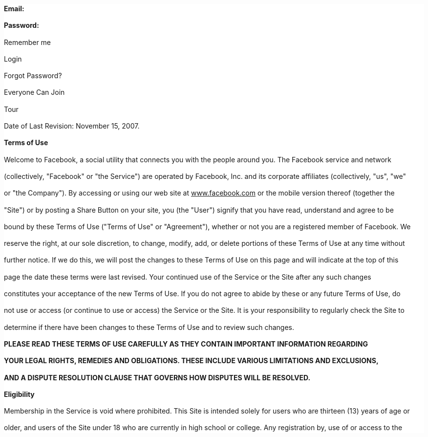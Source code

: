 **Email:**

**Password:**

Remember me

Login

Forgot Password?

Everyone Can Join

Tour

Date of Last Revision: November 15, 2007.

**Terms of Use**

Welcome to Facebook, a social utility that connects you with the people around you. The Facebook service and network

(collectively, "Facebook" or "the Service") are operated by Facebook, Inc. and its corporate affiliates (collectively, "us", "we"

or "the Company"). By accessing or using our web site at www.facebook.com or the mobile version thereof (together the

"Site") or by posting a Share Button on your site, you (the "User") signify that you have read, understand and agree to be

bound by these Terms of Use ("Terms of Use" or "Agreement"), whether or not you are a registered member of Facebook. We

reserve the right, at our sole discretion, to change, modify, add, or delete portions of these Terms of Use at any time without

further notice. If we do this, we will post the changes to these Terms of Use on this page and will indicate at the top of this

page the date these terms were last revised. Your continued use of the Service or the Site after any such changes

constitutes your acceptance of the new Terms of Use. If you do not agree to abide by these or any future Terms of Use, do

not use or access (or continue to use or access) the Service or the Site. It is your responsibility to regularly check the Site to

determine if there have been changes to these Terms of Use and to review such changes.

**PLEASE READ THESE TERMS OF USE CAREFULLY AS THEY CONTAIN IMPORTANT INFORMATION REGARDING**

**YOUR LEGAL RIGHTS, REMEDIES AND OBLIGATIONS. THESE INCLUDE VARIOUS LIMITATIONS AND EXCLUSIONS,**

**AND A DISPUTE RESOLUTION CLAUSE THAT GOVERNS HOW DISPUTES WILL BE RESOLVED.**

**Eligibility**

Membership in the Service is void where prohibited. This Site is intended solely for users who are thirteen (13) years of age or

older, and users of the Site under 18 who are currently in high school or college. Any registration by, use of or access to the
